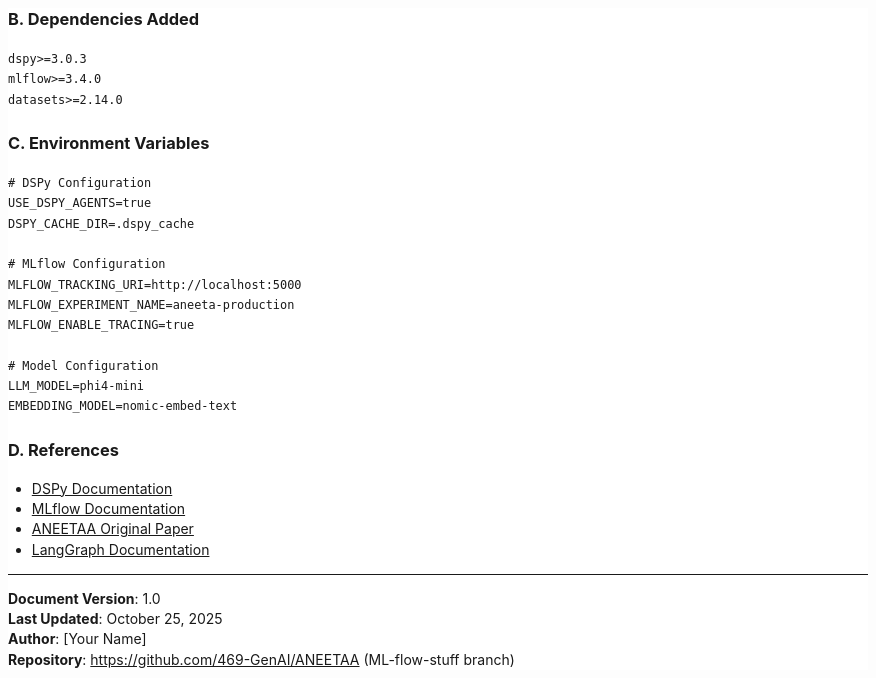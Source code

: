 ### B. Dependencies Added

```
dspy>=3.0.3
mlflow>=3.4.0
datasets>=2.14.0
```

### C. Environment Variables

```env
# DSPy Configuration
USE_DSPY_AGENTS=true
DSPY_CACHE_DIR=.dspy_cache

# MLflow Configuration
MLFLOW_TRACKING_URI=http://localhost:5000
MLFLOW_EXPERIMENT_NAME=aneeta-production
MLFLOW_ENABLE_TRACING=true

# Model Configuration
LLM_MODEL=phi4-mini
EMBEDDING_MODEL=nomic-embed-text
```

### D. References

- [DSPy Documentation](https://dspy.ai/)
- [MLflow Documentation](https://mlflow.org/docs/latest/)
- [ANEETAA Original Paper](link-to-kaggle-writeup)
- [LangGraph Documentation](https://langchain-ai.github.io/langgraph/)

---

**Document Version**: 1.0  
**Last Updated**: October 25, 2025  
**Author**: [Your Name]  
**Repository**: https://github.com/469-GenAI/ANEETAA (ML-flow-stuff branch)
